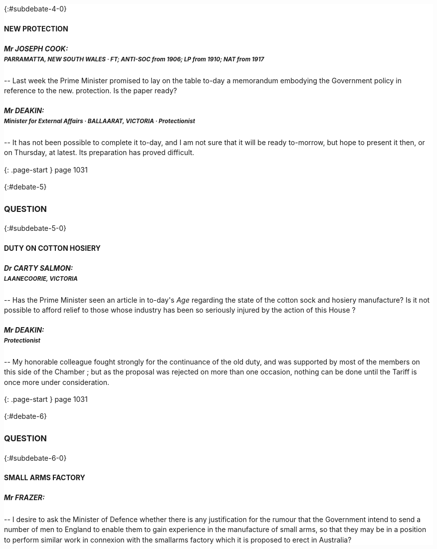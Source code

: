 {:#subdebate-4-0}
#### NEW PROTECTION

##### Mr JOSEPH COOK:<br><small class="text-muted">PARRAMATTA, NEW SOUTH WALES &middot; FT; ANTI-SOC from 1906; LP from 1910; NAT from 1917</small>

-- Last week the Prime Minister promised to lay on the table to-day a memorandum embodying the Government policy in reference to the new. protection. Is the paper ready? 

##### Mr DEAKIN:<br><small class="text-muted">Minister for External Affairs &middot; BALLAARAT, VICTORIA &middot; Protectionist</small>

-- It has not been possible to complete it to-day, and I am not sure that it will be ready to-morrow, but hope to present it then, or on Thursday, at latest. Its preparation has proved difficult. 

{: .page-start }
page 1031

{:#debate-5}
### QUESTION

{:#subdebate-5-0}
#### DUTY ON COTTON HOSIERY

##### Dr CARTY SALMON:<br><small class="text-muted">LAANECOORIE, VICTORIA</small>

-- Has the Prime Minister seen an article in to-day's  *Age*  regarding the state of the cotton sock and hosiery manufacture? Is it not possible to afford relief to those whose industry has been so seriously injured by the action of this House ? 

##### Mr DEAKIN:<br><small class="text-muted">Protectionist</small>

-- My honorable colleague fought strongly for the continuance of the old duty, and was supported by most of the members on this side of the Chamber ; but as the proposal was rejected on more than one occasion, nothing can be done until the Tariff is once more under consideration. 

{: .page-start }
page 1031

{:#debate-6}
### QUESTION

{:#subdebate-6-0}
#### SMALL ARMS FACTORY

##### Mr FRAZER:

-- I desire to ask the Minister of Defence whether there is any justification for the rumour that the Government intend to send a number of men to England to enable them to gain experience in the manufacture of small arms, so that they may be in a position to perform similar work in connexion with the smallarms factory which it is proposed to erect in Australia? 
